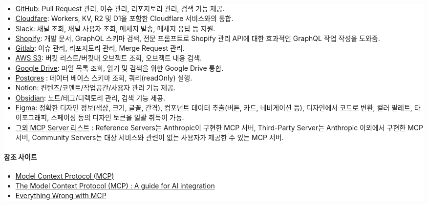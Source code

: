 - [GitHub](https://github.com/github/github-mcp-server): Pull Request 관리, 이슈 관리, 리포지토리 관리, 검색 기능 제공.
- [Cloudfare](https://github.com/cloudflare/mcp-server-cloudflare): Workers, KV, R2 및 D1을 포함한 Cloudflare 서비스와의 통합.
- [Slack](https://github.com/modelcontextprotocol/servers/tree/main/src/slack): 채널 조회, 채널 사용자 조회, 메세지 발송, 메세지 응답 등 지원.
- [Shopify](https://github.com/Shopify/dev-mcp): 개발 문서, GraphQL 스키마 검색, 전문 프롬프트로 Shopify 관리 API에 대한 효과적인 GraphQL 작업 작성을 도와줌.
- [Gitlab](https://github.com/modelcontextprotocol/servers/tree/main/src/gitlab): 이슈 관리, 리포지토리 관리, Merge Request 관리.
- [AWS S3](https://github.com/aws-samples/sample-mcp-server-s3): 버킷 리스트/버킷내 오브젝트 조회, 오브젝트 내용 검색.
- [Google Drive](https://github.com/modelcontextprotocol/servers/tree/main/src/gdrive): 파일 목록 조회, 읽기 및 검색을 위한 Google Drive 통합.
- [Postgres](https://github.com/modelcontextprotocol/servers/tree/main/src/postgres) : 데이터 베이스 스키마 조회, 쿼리(readOnly) 실행.
- [Notion](https://github.com/makenotion/notion-mcp-server): 컨텐츠/코멘트/작업공간/사용자 관리 기능 제공.
- [Obsidian](https://github.com/smithery-ai/mcp-obsidian): 노트/태그/디렉토리 관리, 검색 기능 제공.
- [Figma](https://github.com/GLips/Figma-Context-MCP): 정확한 디자인 정보(색상, 크기, 글꼴, 간격), 컴포넌트 데이터 추출(버튼, 카드, 네비게이션 등), 디자인에서 코드로 변환, 컬러 팔레트, 타이포그래피, 스페이싱 등의 디자인 토큰을 일괄 취득이 가능.
- [그외 MCP Server 리스트](https://github.com/modelcontextprotocol/servers) : Reference Servers는 Anthropic이 구현한 MCP 서버, Third-Party Server는 Anthropic 이외에서 구현한 MCP 서버, Community Servers는 대상 서비스와 관련이 없는 사용자가 제공한 수 있는 MCP 서버.

#### 참조 사이트

- [Model Context Protocol (MCP)](https://modelcontextprotocol.io/introduction)
- [The Model Context Protocol (MCP) : A guide for AI integration](https://wandb.ai/byyoung3/Generative-AI/reports/The-Model-Context-Protocol-MCP-A-Guide-for-AI-Integration--VmlldzoxMTgzNDgxOQ)
- [Everything Wrong with MCP](https://blog.sshh.io/p/everything-wrong-with-mcp)
